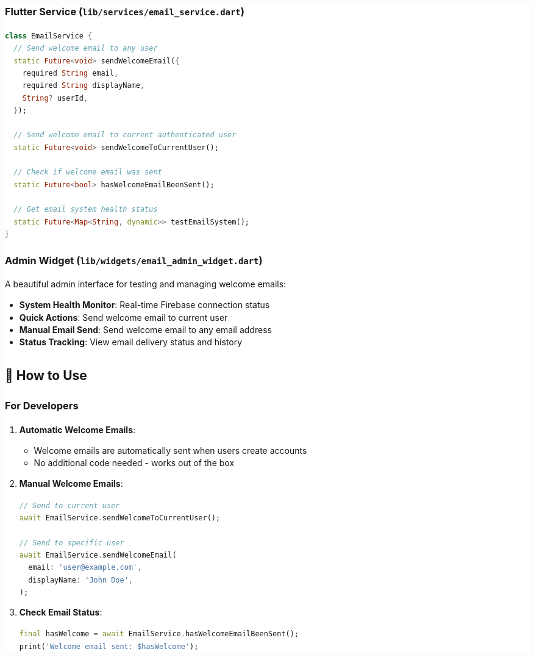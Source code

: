 ### Flutter Service (`lib/services/email_service.dart`)

```dart
class EmailService {
  // Send welcome email to any user
  static Future<void> sendWelcomeEmail({
    required String email,
    required String displayName,
    String? userId,
  });

  // Send welcome email to current authenticated user
  static Future<void> sendWelcomeToCurrentUser();

  // Check if welcome email was sent
  static Future<bool> hasWelcomeEmailBeenSent();

  // Get email system health status
  static Future<Map<String, dynamic>> testEmailSystem();
}
```

### Admin Widget (`lib/widgets/email_admin_widget.dart`)

A beautiful admin interface for testing and managing welcome emails:
- **System Health Monitor**: Real-time Firebase connection status
- **Quick Actions**: Send welcome email to current user
- **Manual Email Send**: Send welcome email to any email address
- **Status Tracking**: View email delivery status and history

## 📱 How to Use

### For Developers

1. **Automatic Welcome Emails**: 
   - Welcome emails are automatically sent when users create accounts
   - No additional code needed - works out of the box

2. **Manual Welcome Emails**:
   ```dart
   // Send to current user
   await EmailService.sendWelcomeToCurrentUser();
   
   // Send to specific user
   await EmailService.sendWelcomeEmail(
     email: 'user@example.com',
     displayName: 'John Doe',
   );
   ```

3. **Check Email Status**:
   ```dart
   final hasWelcome = await EmailService.hasWelcomeEmailBeenSent();
   print('Welcome email sent: $hasWelcome');
   ```
